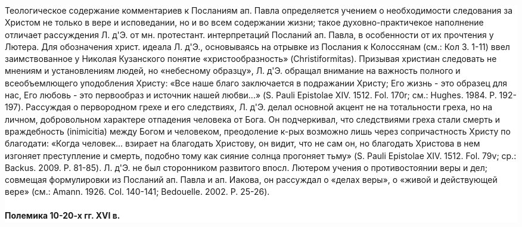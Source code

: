 Теологическое содержание комментариев к Посланиям ап. Павла определяется учением о необходимости следования за Христом не только в вере и исповедании, но и во всем содержании жизни; такое духовно-практичекое наполнение отличает рассуждения Л. д'Э. от мн. протестант. интерпретаций Посланий ап. Павла, в особенности от их прочтения у Лютера. Для обозначения христ. идеала Л. д'Э., основываясь на отрывке из Послания к Колоссянам (см.: Кол 3. 1-11) ввел заимствованное у Николая Кузанского понятие «христообразность» (Christiformitas). Призывая христиан следовать не мнениям и установлениям людей, но «небесному образцу», Л. д'Э. обращал внимание на важность полного и всеобъемлющего уподобления Христу: «Все наше благо заключается в подражании Христу; Его жизнь - это образец для нас, Его любовь - это первообраз и источник нашей любви...» (S. Pauli Epistolae XIV. 1512. Fol. 170r; см.: Hughes. 1984. P. 192-197). Рассуждая о первородном грехе и его следствиях, Л. д'Э. делал основной акцент не на тотальности греха, но на личном, добровольном характере отпадения человека от Бога. Он подчеркивал, что следствиями греха стали смерть и враждебность (inimicitia) между Богом и человеком, преодоление к-рых возможно лишь через сопричастность Христу по благодати: «Когда человек... взирает на благодать Христову, он видит, что не сам он, но благодать Христова в нем изгоняет преступление и смерть, подобно тому как сияние солнца прогоняет тьму» (S. Pauli Epistolae XIV. 1512. Fol. 79v; ср.: Backus. 2009. P. 81-85). Л. д'Э. не был сторонником развитого впосл. Лютером учения о противостоянии веры и дел; совмещая формулировки из Посланий ап. Павла и ап. Иакова, он рассуждал о «делах веры», о «живой и действующей вере» (см.: Amann. 1926. Col. 140-141; Bedouelle. 2002. P. 25-26).

#### Полемика 10-20-х гг. XVI в.
